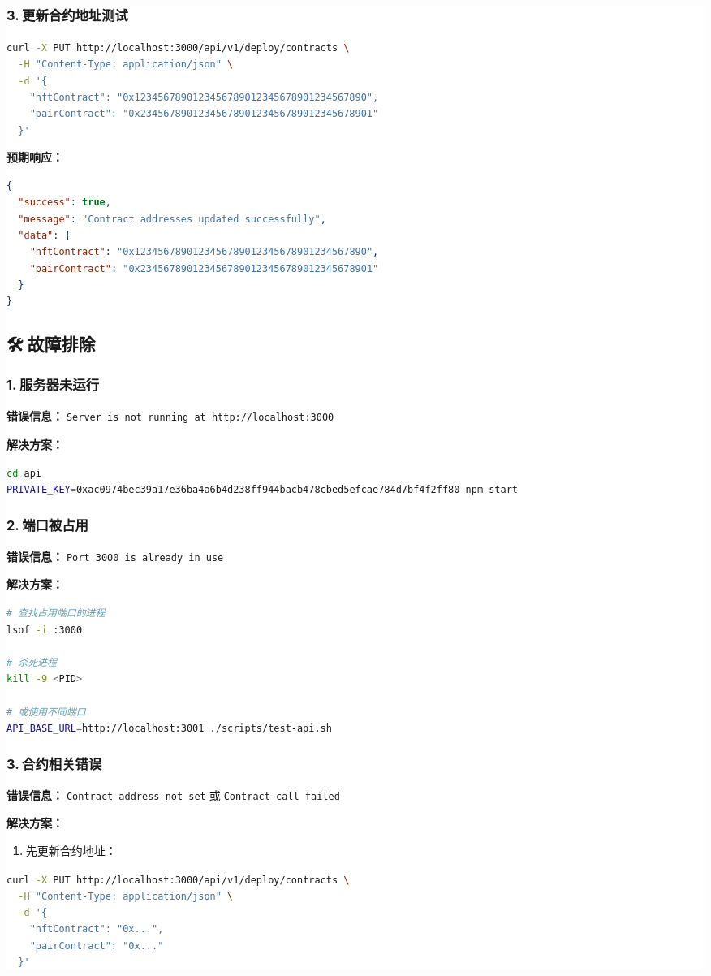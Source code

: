 ### 3. 更新合约地址测试
```bash
curl -X PUT http://localhost:3000/api/v1/deploy/contracts \
  -H "Content-Type: application/json" \
  -d '{
    "nftContract": "0x1234567890123456789012345678901234567890",
    "pairContract": "0x2345678901234567890123456789012345678901"
  }'
```

**预期响应：**
```json
{
  "success": true,
  "message": "Contract addresses updated successfully",
  "data": {
    "nftContract": "0x1234567890123456789012345678901234567890",
    "pairContract": "0x2345678901234567890123456789012345678901"
  }
}
```

## 🛠️ 故障排除

### 1. 服务器未运行
**错误信息：** `Server is not running at http://localhost:3000`

**解决方案：**
```bash
cd api
PRIVATE_KEY=0xac0974bec39a17e36ba4a6b4d238ff944bacb478cbed5efcae784d7bf4f2ff80 npm start
```

### 2. 端口被占用
**错误信息：** `Port 3000 is already in use`

**解决方案：**
```bash
# 查找占用端口的进程
lsof -i :3000

# 杀死进程
kill -9 <PID>

# 或使用不同端口
API_BASE_URL=http://localhost:3001 ./scripts/test-api.sh
```

### 3. 合约相关错误
**错误信息：** `Contract address not set` 或 `Contract call failed`

**解决方案：**
1. 先更新合约地址：
```bash
curl -X PUT http://localhost:3000/api/v1/deploy/contracts \
  -H "Content-Type: application/json" \
  -d '{
    "nftContract": "0x...",
    "pairContract": "0x..."
  }'
```
